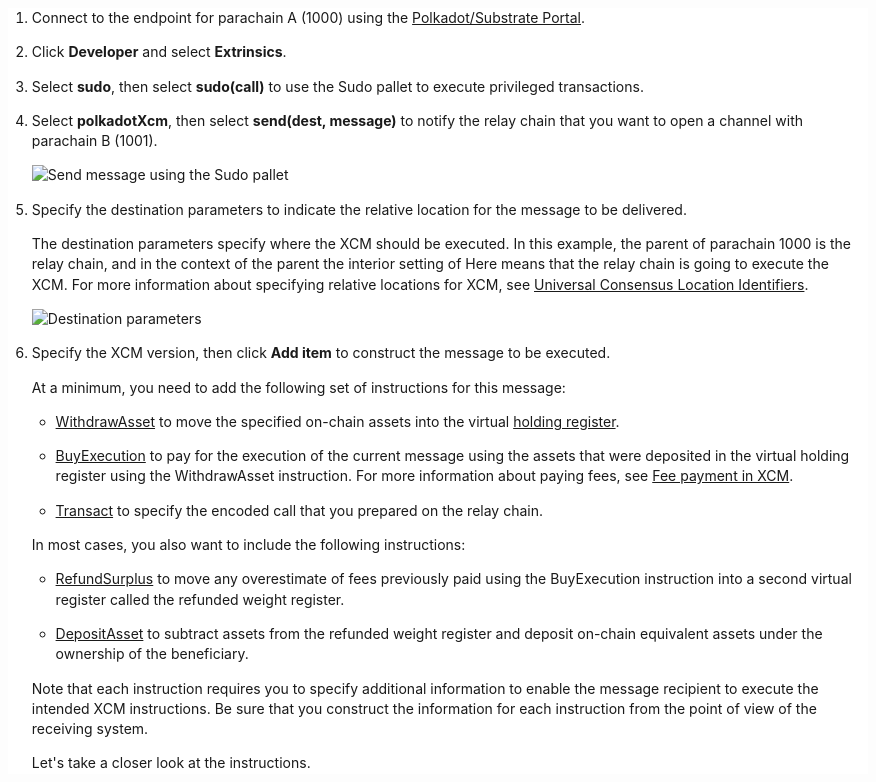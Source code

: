 1. Connect to the endpoint for parachain A (1000) using the [Polkadot/Substrate Portal](https://polkadot.js.org/apps).

2. Click **Developer** and select **Extrinsics**.

3. Select **sudo**, then select **sudo(call)** to use the Sudo pallet to execute privileged transactions.

4. Select **polkadotXcm**, then select **send(dest, message)** to notify the relay chain that you want to open a channel with parachain B (1001).

   ![Send message using the Sudo pallet](/media/images/docs/tutorials/parachains/hrmp-sudo-call.png)

5. Specify the destination parameters to indicate the relative location for the message to be delivered.

   The destination parameters specify where the XCM should be executed.
   In this example, the parent of parachain 1000 is the relay chain, and in the context of the parent the interior setting of Here means that the relay chain is going to execute the XCM.
   For more information about specifying relative locations for XCM, see [Universal Consensus Location Identifiers](https://github.com/paritytech/xcm-format#7-universal-consensus-location-identifiers).

   ![Destination parameters](/media/images/docs/tutorials/parachains/hrmp-destination.png)

6. Specify the XCM version, then click **Add item** to construct the message to be executed.

   At a minimum, you need to add the following set of instructions for this message:

   - [WithdrawAsset](https://github.com/paritytech/xcm-format#withdrawasset) to move the specified on-chain assets into the virtual [holding register](https://polkadot.network/blog/xcm-the-cross-consensus-message-format/#-the-holding-register).

   - [BuyExecution](https://github.com/paritytech/xcm-format#buyexecution) to pay for the execution of the current message using the assets that were deposited in the virtual holding register using the WithdrawAsset instruction.
     For more information about paying fees, see [Fee payment in XCM](https://polkadot.network/blog/xcm-the-cross-consensus-message-format/#-fee-payment-in-xcm).

   - [Transact](https://github.com/paritytech/xcm-format#transact) to specify the encoded call that you prepared on the relay chain.

   In most cases, you also want to include the following instructions:

   - [RefundSurplus](https://github.com/paritytech/xcm-format#refundsurplus) to move any overestimate of fees previously paid using the BuyExecution instruction into a second virtual register called the refunded weight register.

   - [DepositAsset](https://github.com/paritytech/xcm-format#depositasset) to subtract assets from the refunded weight register and deposit on-chain equivalent assets under the ownership of the beneficiary.

   Note that each instruction requires you to specify additional information to enable the message recipient to execute the intended XCM instructions.
   Be sure that you construct the information for each instruction from the point of view of the receiving system.

   Let's take a closer look at the instructions.
